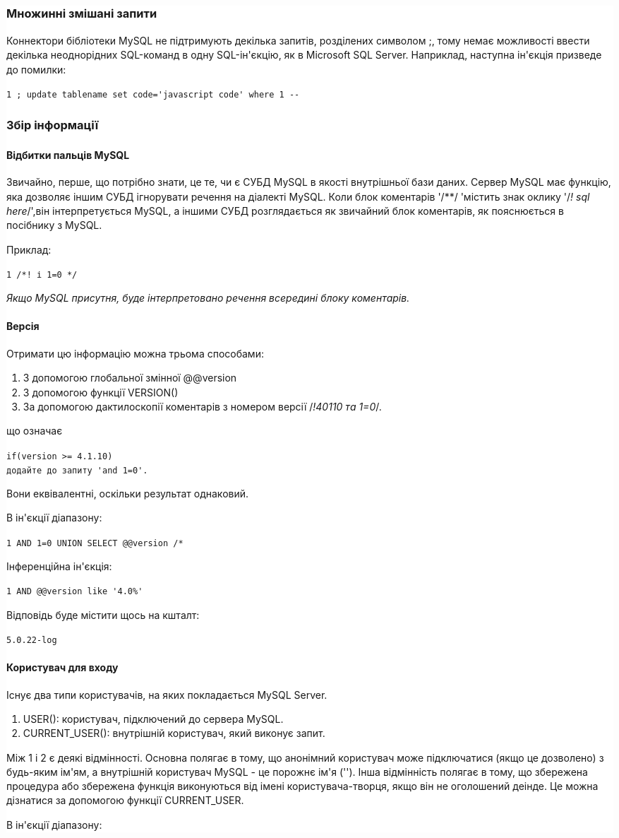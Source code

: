 ### Множинні змішані запити
Коннектори бібліотеки MySQL не підтримують декілька запитів, розділених символом ;, тому немає можливості ввести декілька неоднорідних SQL-команд в одну SQL-ін'єкцію, як в Microsoft SQL Server.
Наприклад, наступна ін'єкція призведе до помилки:

`1 ; update tablename set code='javascript code' where 1 --`

### Збір інформації
#### Відбитки пальців MySQL
Звичайно, перше, що потрібно знати, це те, чи є СУБД MySQL в якості внутрішньої бази даних. Сервер MySQL має функцію, яка дозволяє іншим СУБД ігнорувати речення на діалекті MySQL. Коли блок коментарів '/**/ 'містить знак оклику '/*! sql here*/',він інтерпретується MySQL, а іншими СУБД розглядається як звичайний блок коментарів, як пояснюється в посібнику з MySQL.

Приклад:

`1 /*! і 1=0 */`

*Якщо MySQL присутня, буде інтерпретовано речення всередині блоку коментарів.*

#### Версія
Отримати цю інформацію можна трьома способами:
1. З допомогою глобальної змінної @@version
2. З допомогою функції VERSION()
3. За допомогою дактилоскопії коментарів з номером версії /*!40110 та 1=0*/.

що означає

`if(version >= 4.1.10)`  
   `додайте до запиту 'and 1=0'.`
   
Вони еквівалентні, оскільки результат однаковий.

В ін'єкції діапазону:

`1 AND 1=0 UNION SELECT @@version /*`

Інференційна ін'єкція:

`1 AND @@version like '4.0%'`  

Відповідь буде містити щось на кшталт:

`5.0.22-log`

#### Користувач для входу
Існує два типи користувачів, на яких покладається MySQL Server.
1. USER(): користувач, підключений до сервера MySQL.
2. CURRENT_USER(): внутрішній користувач, який виконує запит.

Між 1 і 2 є деякі відмінності. Основна полягає в тому, що анонімний користувач може підключатися (якщо це дозволено) з будь-яким ім'ям, а внутрішній користувач MySQL - це порожнє ім'я (''). Інша відмінність полягає в тому, що збережена процедура або збережена функція виконуються від імені користувача-творця, якщо він не оголошений деінде. Це можна дізнатися за допомогою функції CURRENT_USER.

В ін'єкції діапазону:
